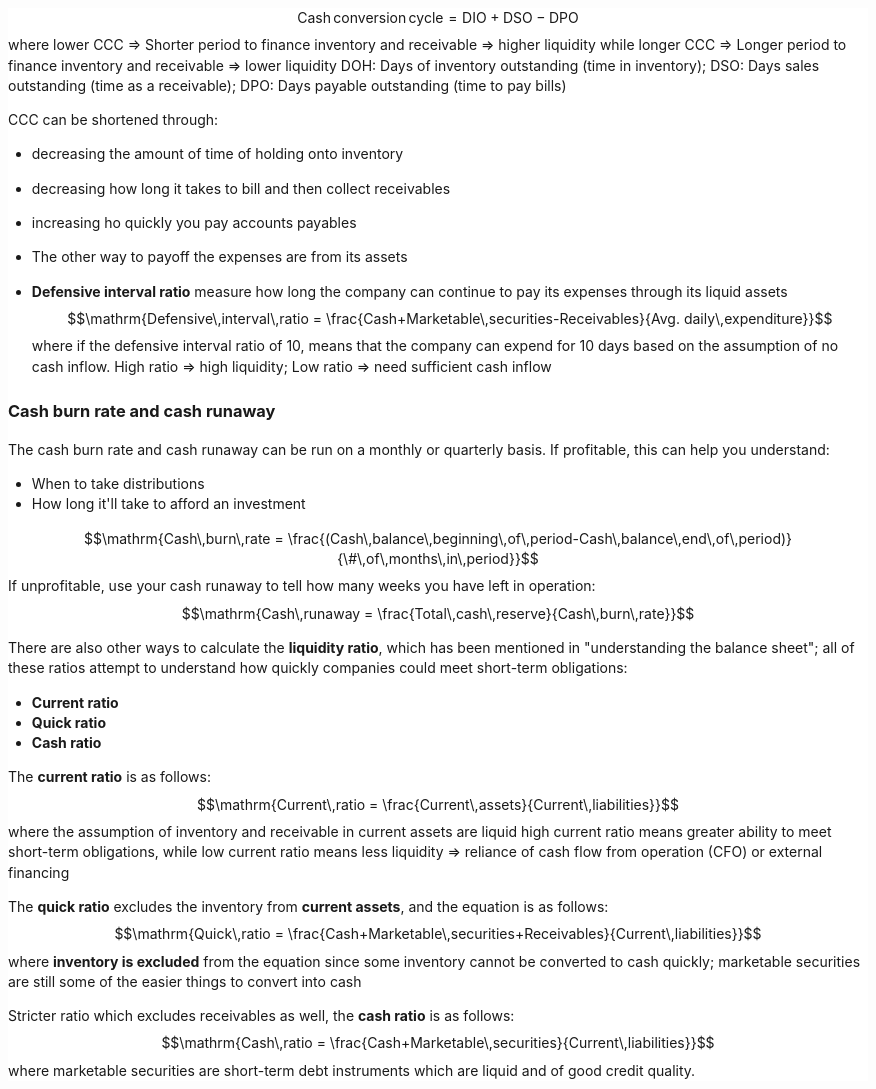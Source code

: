 $$\mathrm{Cash\,conversion\,cycle =DIO+DSO-DPO}$$
where lower CCC ⇒ Shorter period to finance inventory and receivable ⇒ higher liquidity 
while longer CCC ⇒ Longer period to finance inventory and receivable ⇒ lower liquidity
DOH: Days of inventory outstanding (time in inventory); DSO: Days sales outstanding (time as a receivable); DPO: Days payable outstanding (time to pay bills) 

CCC can be shortened through:
- decreasing the amount of time of holding onto inventory
- decreasing how long it takes to bill and then collect receivables
- increasing ho quickly you pay accounts payables

- The other way to payoff the expenses are from its assets
- **Defensive interval ratio** measure how long the company can continue to pay its expenses through its liquid assets
$$\mathrm{Defensive\,interval\,ratio = \frac{Cash+Marketable\,securities-Receivables}{Avg. daily\,expenditure}}$$
where if the defensive interval ratio of 10, means that the company can expend for 10 days based on the assumption of no cash inflow.
High ratio ⇒ high liquidity; Low ratio ⇒ need sufficient cash inflow

### Cash burn rate and cash runaway
The cash burn rate and cash runaway can be run on a monthly or quarterly basis.
If profitable, this can help you understand:
- When to take distributions
- How long it'll take to afford an investment

$$\mathrm{Cash\,burn\,rate = \frac{(Cash\,balance\,beginning\,of\,period-Cash\,balance\,end\,of\,period)}{\#\,of\,months\,in\,period}}$$
If unprofitable, use your cash runaway to tell how many weeks you have left in operation:
$$\mathrm{Cash\,runaway = \frac{Total\,cash\,reserve}{Cash\,burn\,rate}}$$


There are also other ways to calculate the **liquidity ratio**, which has been mentioned in "understanding the balance sheet"; all of these ratios attempt to understand how quickly companies could meet short-term obligations:
- **Current ratio**
- **Quick ratio**
- **Cash ratio**

The **current ratio** is as follows:
$$\mathrm{Current\,ratio = \frac{Current\,assets}{Current\,liabilities}}$$
where the assumption of inventory and receivable in current assets are liquid
high current ratio means greater ability to meet short-term obligations, while low current ratio means less liquidity ⇒ reliance of cash flow from operation (CFO) or external financing

The **quick ratio** excludes the inventory from **current assets**, and the equation is as follows:$$\mathrm{Quick\,ratio = \frac{Cash+Marketable\,securities+Receivables}{Current\,liabilities}}$$where **inventory is excluded** from the equation since some inventory cannot be converted to cash quickly; marketable securities are still some of the easier things to convert into cash

Stricter ratio which excludes receivables as well, the **cash ratio** is as follows:
$$\mathrm{Cash\,ratio = \frac{Cash+Marketable\,securities}{Current\,liabilities}}$$
where marketable securities are short-term debt instruments which are liquid and of good credit quality.
